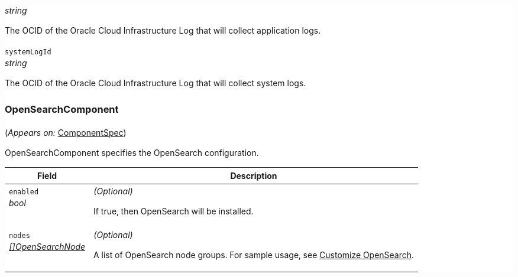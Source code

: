 <em>
string
</em>
</td>
<td>
<p>The OCID of the Oracle Cloud Infrastructure Log that will collect application logs.</p>
</td>
</tr>
<tr>
<td>
<code>systemLogId</code></br>
<em>
string
</em>
</td>
<td>
<p>The OCID of the Oracle Cloud Infrastructure Log that will collect system logs.</p>
</td>
</tr>
</tbody>
</table>
<h3 id="install.verrazzano.io/v1beta1.OpenSearchComponent">OpenSearchComponent
</h3>
<p>
(<em>Appears on:</em>
<a href="#install.verrazzano.io/v1beta1.ComponentSpec">ComponentSpec</a>)
</p>
<p>
<p>OpenSearchComponent specifies the OpenSearch configuration.</p>
</p>
<table>
<thead>
<tr>
<th>Field</th>
<th>Description</th>
</tr>
</thead>
<tbody>
<tr>
<td>
<code>enabled</code></br>
<em>
bool
</em>
</td>
<td>
<em>(Optional)</em>
<p>If true, then OpenSearch will be installed.</p>
</td>
</tr>
<tr>
<td>
<code>nodes</code></br>
<em>
<a href="#install.verrazzano.io/v1beta1.OpenSearchNode">
[]OpenSearchNode
</a>
</em>
</td>
<td>
<em>(Optional)</em>
<p>A list of OpenSearch node groups. For sample usage, see
<a href="../../../../docs/customize/opensearch/">Customize OpenSearch</a>.</p>
</td>